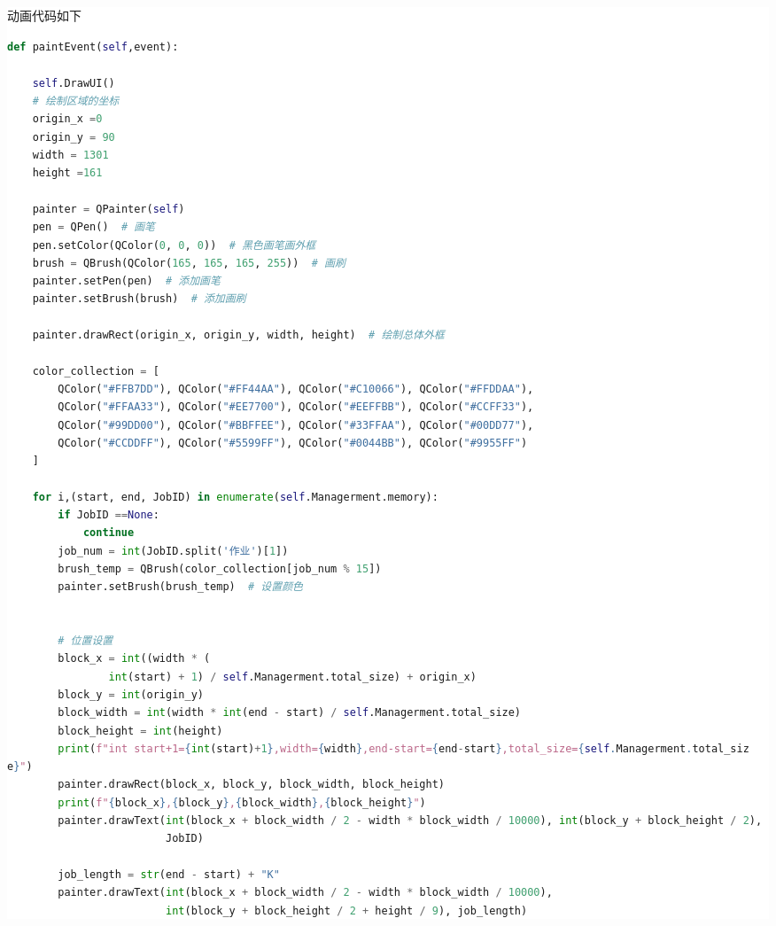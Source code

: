 动画代码如下

```python
def paintEvent(self,event):

    self.DrawUI()
    # 绘制区域的坐标
    origin_x =0
    origin_y = 90
    width = 1301
    height =161

    painter = QPainter(self)
    pen = QPen()  # 画笔
    pen.setColor(QColor(0, 0, 0))  # 黑色画笔画外框
    brush = QBrush(QColor(165, 165, 165, 255))  # 画刷
    painter.setPen(pen)  # 添加画笔
    painter.setBrush(brush)  # 添加画刷

    painter.drawRect(origin_x, origin_y, width, height)  # 绘制总体外框

    color_collection = [
        QColor("#FFB7DD"), QColor("#FF44AA"), QColor("#C10066"), QColor("#FFDDAA"),
        QColor("#FFAA33"), QColor("#EE7700"), QColor("#EEFFBB"), QColor("#CCFF33"),
        QColor("#99DD00"), QColor("#BBFFEE"), QColor("#33FFAA"), QColor("#00DD77"),
        QColor("#CCDDFF"), QColor("#5599FF"), QColor("#0044BB"), QColor("#9955FF")
    ]

    for i,(start, end, JobID) in enumerate(self.Managerment.memory):
        if JobID ==None:
            continue
        job_num = int(JobID.split('作业')[1])
        brush_temp = QBrush(color_collection[job_num % 15])
        painter.setBrush(brush_temp)  # 设置颜色


        # 位置设置
        block_x = int((width * (
                int(start) + 1) / self.Managerment.total_size) + origin_x)
        block_y = int(origin_y)
        block_width = int(width * int(end - start) / self.Managerment.total_size)
        block_height = int(height)
        print(f"int start+1={int(start)+1},width={width},end-start={end-start},total_size={self.Managerment.total_size}")
        painter.drawRect(block_x, block_y, block_width, block_height)
        print(f"{block_x},{block_y},{block_width},{block_height}")
        painter.drawText(int(block_x + block_width / 2 - width * block_width / 10000), int(block_y + block_height / 2),
                         JobID)

        job_length = str(end - start) + "K"
        painter.drawText(int(block_x + block_width / 2 - width * block_width / 10000),
                         int(block_y + block_height / 2 + height / 9), job_length)
```
